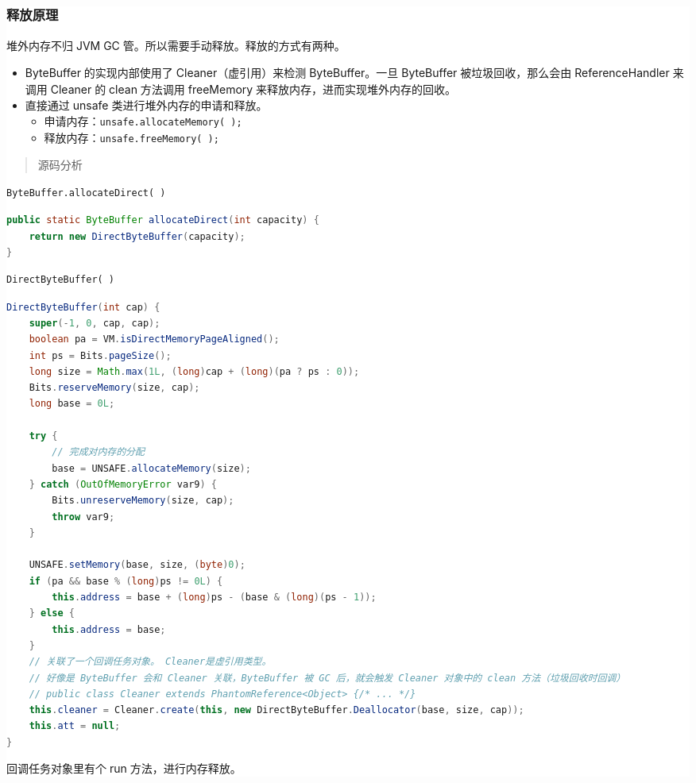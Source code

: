 ### 释放原理

堆外内存不归 JVM GC 管。所以需要手动释放。释放的方式有两种。

- ByteBuffer 的实现内部使用了 Cleaner（虚引用）来检测 ByteBuffer。一旦 ByteBuffer 被垃圾回收，那么会由 ReferenceHandler 来调用 Cleaner 的 clean 方法调用 freeMemory 来释放内存，进而实现堆外内存的回收。
- 直接通过 unsafe 类进行堆外内存的申请和释放。
  - 申请内存：`unsafe.allocateMemory( );`
  - 释放内存：`unsafe.freeMemory( );`

> 源码分析

`ByteBuffer.allocateDirect( )`

```java
public static ByteBuffer allocateDirect(int capacity) {
    return new DirectByteBuffer(capacity);
}
```

`DirectByteBuffer( )`

```java
DirectByteBuffer(int cap) {
    super(-1, 0, cap, cap);
    boolean pa = VM.isDirectMemoryPageAligned();
    int ps = Bits.pageSize();
    long size = Math.max(1L, (long)cap + (long)(pa ? ps : 0));
    Bits.reserveMemory(size, cap);
    long base = 0L;

    try {
        // 完成对内存的分配
        base = UNSAFE.allocateMemory(size);
    } catch (OutOfMemoryError var9) {
        Bits.unreserveMemory(size, cap);
        throw var9;
    }

    UNSAFE.setMemory(base, size, (byte)0);
    if (pa && base % (long)ps != 0L) {
        this.address = base + (long)ps - (base & (long)(ps - 1));
    } else {
        this.address = base;
    }
	// 关联了一个回调任务对象。 Cleaner是虚引用类型。
    // 好像是 ByteBuffer 会和 Cleaner 关联，ByteBuffer 被 GC 后，就会触发 Cleaner 对象中的 clean 方法（垃圾回收时回调）
    // public class Cleaner extends PhantomReference<Object> {/* ... */}
    this.cleaner = Cleaner.create(this, new DirectByteBuffer.Deallocator(base, size, cap));
    this.att = null;
}
```

回调任务对象里有个 run 方法，进行内存释放。
